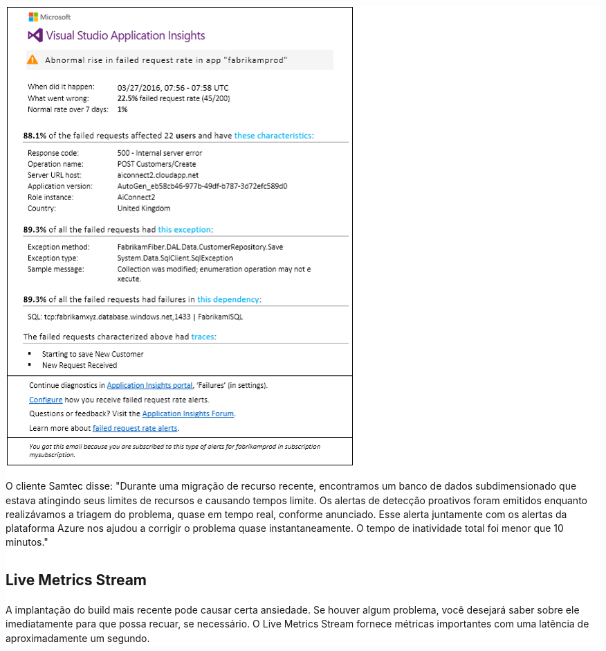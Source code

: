 ![Email do diagnóstico proativo](./media/app-insights-devops/030.png)

O cliente Samtec disse: "Durante uma migração de recurso recente, encontramos um banco de dados subdimensionado que estava atingindo seus limites de recursos e causando tempos limite. Os alertas de detecção proativos foram emitidos enquanto realizávamos a triagem do problema, quase em tempo real, conforme anunciado. Esse alerta juntamente com os alertas da plataforma Azure nos ajudou a corrigir o problema quase instantaneamente. O tempo de inatividade total foi menor que 10 minutos."

## <a name="live-metrics-stream"></a>Live Metrics Stream
A implantação do build mais recente pode causar certa ansiedade. Se houver algum problema, você desejará saber sobre ele imediatamente para que possa recuar, se necessário. O Live Metrics Stream fornece métricas importantes com uma latência de aproximadamente um segundo.
